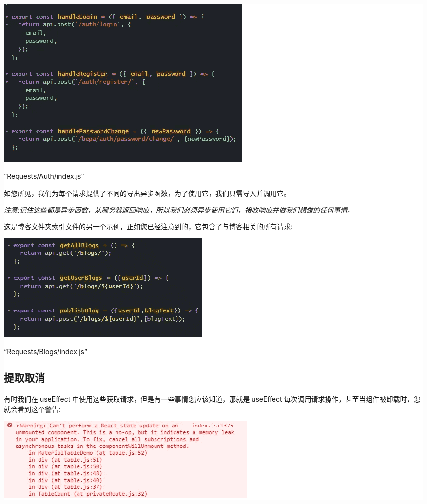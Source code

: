 ![](img/c38c8eec9508e6459a53ad62744c9514.png)

“Requests/Auth/index.js”

如您所见，我们为每个请求提供了不同的导出异步函数，为了使用它，我们只需导入并调用它。

*注意:记住这些都是异步函数，从服务器返回响应，所以我们必须异步使用它们，接收响应并做我们想做的任何事情。*

这是博客文件夹索引文件的另一个示例，正如您已经注意到的，它包含了与博客相关的所有请求:

![](img/4b93ae57096c70720bab2d3a2b17a195.png)

“Requests/Blogs/index.js”

## 提取取消

有时我们在 useEffect 中使用这些获取请求，但是有一些事情您应该知道，那就是 useEffect 每次调用请求操作，甚至当组件被卸载时，您就会看到这个警告:

![](img/d6c409eceddd895636e0d8ae35444b4b.png)

